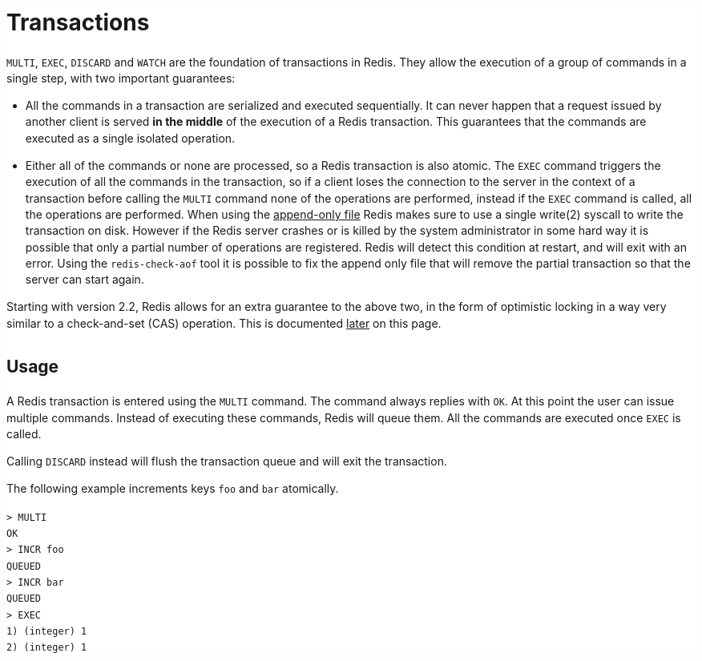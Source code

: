 Transactions
============

`MULTI`, `EXEC`, `DISCARD` and `WATCH` are the foundation of
transactions in Redis.  They allow the execution of a group of commands
in a single step, with two important guarantees:

* All the commands in a transaction are serialized and executed
sequentially. It can never happen that a request issued by another
client is served **in the middle** of the execution of a Redis
transaction. This guarantees that the commands are executed as a single
isolated operation.

* Either all of the commands or none are processed, so a Redis
transaction is also atomic. The `EXEC` command
triggers the execution of all the commands in the transaction, so
if a client loses the connection to the server in the context of a
transaction before calling the `MULTI` command none of the operations
are performed, instead if the `EXEC` command is called, all the
operations are performed. When using the
[append-only file](/topics/persistence#append-only-file) Redis makes sure
to use a single write(2) syscall to write the transaction on disk.
However if the Redis server crashes or is killed by the system administrator
in some hard way it is possible that only a partial number of operations
are registered. Redis will detect this condition at restart, and will exit with an error. Using the `redis-check-aof` tool it is possible to fix the
append only file that will remove the partial transaction so that the
server can start again.

Starting with version 2.2, Redis allows for an extra guarantee to the
above two, in the form of optimistic locking in a way very similar to a
check-and-set (CAS) operation.
This is documented [later](#cas) on this page.

## Usage

A Redis transaction is entered using the `MULTI` command. The command
always replies with `OK`. At this point the user can issue multiple
commands. Instead of executing these commands, Redis will queue
them. All the commands are executed once `EXEC` is called.

Calling `DISCARD` instead will flush the transaction queue and will exit
the transaction.

The following example increments keys `foo` and `bar` atomically.

    > MULTI
    OK
    > INCR foo
    QUEUED
    > INCR bar
    QUEUED
    > EXEC
    1) (integer) 1
    2) (integer) 1
